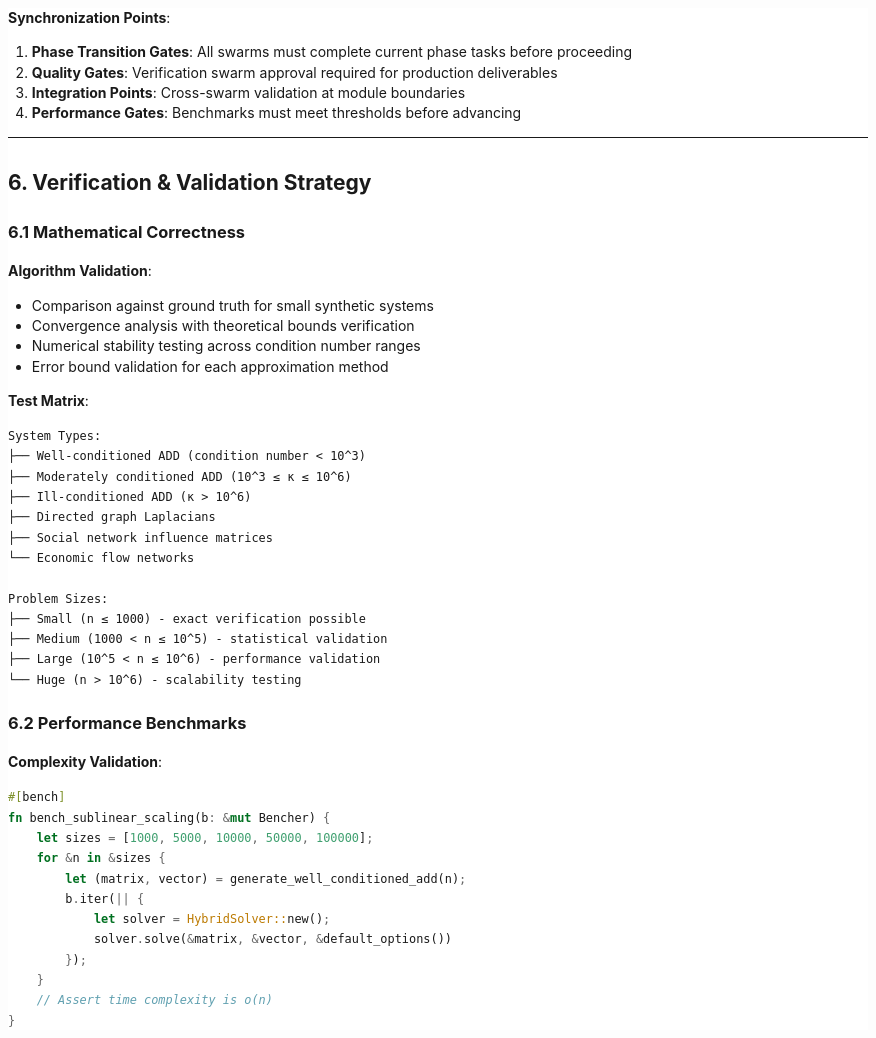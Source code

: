**Synchronization Points**:
1. **Phase Transition Gates**: All swarms must complete current phase tasks before proceeding
2. **Quality Gates**: Verification swarm approval required for production deliverables
3. **Integration Points**: Cross-swarm validation at module boundaries
4. **Performance Gates**: Benchmarks must meet thresholds before advancing

---

## 6. Verification & Validation Strategy

### 6.1 Mathematical Correctness

**Algorithm Validation**:
- Comparison against ground truth for small synthetic systems
- Convergence analysis with theoretical bounds verification
- Numerical stability testing across condition number ranges
- Error bound validation for each approximation method

**Test Matrix**:
```
System Types:
├── Well-conditioned ADD (condition number < 10^3)
├── Moderately conditioned ADD (10^3 ≤ κ ≤ 10^6)
├── Ill-conditioned ADD (κ > 10^6)
├── Directed graph Laplacians
├── Social network influence matrices
└── Economic flow networks

Problem Sizes:
├── Small (n ≤ 1000) - exact verification possible
├── Medium (1000 < n ≤ 10^5) - statistical validation
├── Large (10^5 < n ≤ 10^6) - performance validation
└── Huge (n > 10^6) - scalability testing
```

### 6.2 Performance Benchmarks

**Complexity Validation**:
```rust
#[bench]
fn bench_sublinear_scaling(b: &mut Bencher) {
    let sizes = [1000, 5000, 10000, 50000, 100000];
    for &n in &sizes {
        let (matrix, vector) = generate_well_conditioned_add(n);
        b.iter(|| {
            let solver = HybridSolver::new();
            solver.solve(&matrix, &vector, &default_options())
        });
    }
    // Assert time complexity is o(n)
}
```
